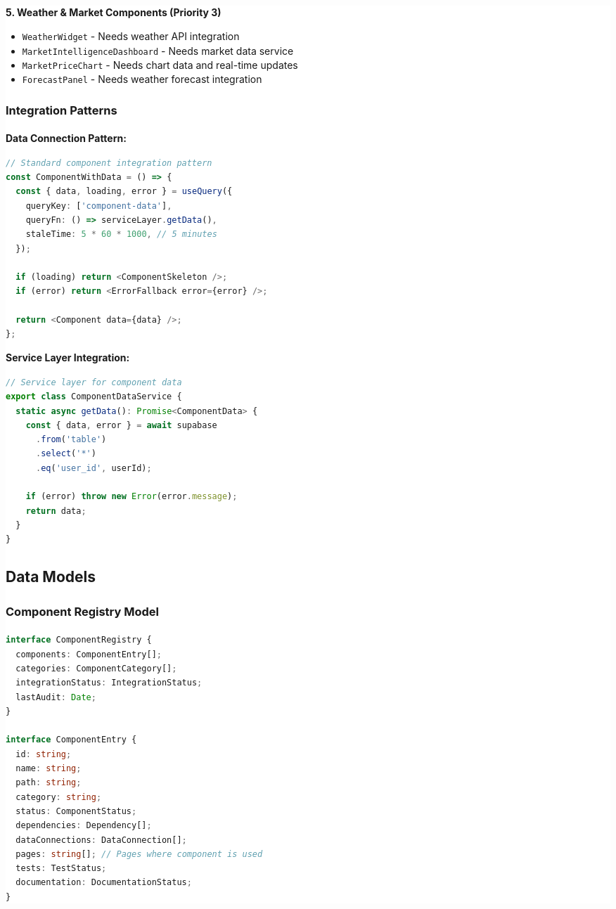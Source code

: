 **5. Weather & Market Components (Priority 3)**
- `WeatherWidget` - Needs weather API integration
- `MarketIntelligenceDashboard` - Needs market data service
- `MarketPriceChart` - Needs chart data and real-time updates
- `ForecastPanel` - Needs weather forecast integration

### Integration Patterns

**Data Connection Pattern:**
```typescript
// Standard component integration pattern
const ComponentWithData = () => {
  const { data, loading, error } = useQuery({
    queryKey: ['component-data'],
    queryFn: () => serviceLayer.getData(),
    staleTime: 5 * 60 * 1000, // 5 minutes
  });

  if (loading) return <ComponentSkeleton />;
  if (error) return <ErrorFallback error={error} />;
  
  return <Component data={data} />;
};
```

**Service Layer Integration:**
```typescript
// Service layer for component data
export class ComponentDataService {
  static async getData(): Promise<ComponentData> {
    const { data, error } = await supabase
      .from('table')
      .select('*')
      .eq('user_id', userId);
    
    if (error) throw new Error(error.message);
    return data;
  }
}
```

## Data Models

### Component Registry Model

```typescript
interface ComponentRegistry {
  components: ComponentEntry[];
  categories: ComponentCategory[];
  integrationStatus: IntegrationStatus;
  lastAudit: Date;
}

interface ComponentEntry {
  id: string;
  name: string;
  path: string;
  category: string;
  status: ComponentStatus;
  dependencies: Dependency[];
  dataConnections: DataConnection[];
  pages: string[]; // Pages where component is used
  tests: TestStatus;
  documentation: DocumentationStatus;
}
```